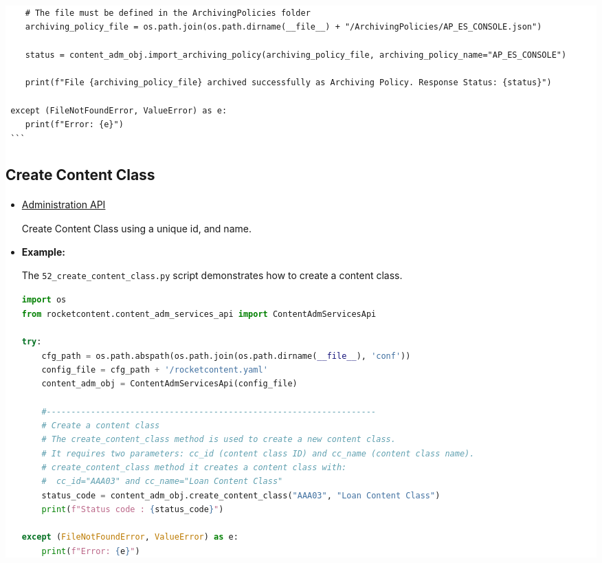         # The file must be defined in the ArchivingPolicies folder
        archiving_policy_file = os.path.join(os.path.dirname(__file__) + "/ArchivingPolicies/AP_ES_CONSOLE.json") 

        status = content_adm_obj.import_archiving_policy(archiving_policy_file, archiving_policy_name="AP_ES_CONSOLE")
        
        print(f"File {archiving_policy_file} archived successfully as Archiving Policy. Response Status: {status}") 

     except (FileNotFoundError, ValueError) as e:
        print(f"Error: {e}")    
     ```

## Create Content Class

- [Administration API](#administration-api)   

  Create Content Class using a unique id, and name.

* **Example:**

    The `52_create_content_class.py` script demonstrates how to create a content class.

    ```python
    import os
    from rocketcontent.content_adm_services_api import ContentAdmServicesApi

    try:
        cfg_path = os.path.abspath(os.path.join(os.path.dirname(__file__), 'conf'))
        config_file = cfg_path + '/rocketcontent.yaml' 
        content_adm_obj = ContentAdmServicesApi(config_file)
        
        #-------------------------------------------------------------------
        # Create a content class
        # The create_content_class method is used to create a new content class.
        # It requires two parameters: cc_id (content class ID) and cc_name (content class name).        
        # create_content_class method it creates a content class with:
        #  cc_id="AAA03" and cc_name="Loan Content Class"
        status_code = content_adm_obj.create_content_class("AAA03", "Loan Content Class")
        print(f"Status code : {status_code}")

    except (FileNotFoundError, ValueError) as e:
        print(f"Error: {e}")
    ```
